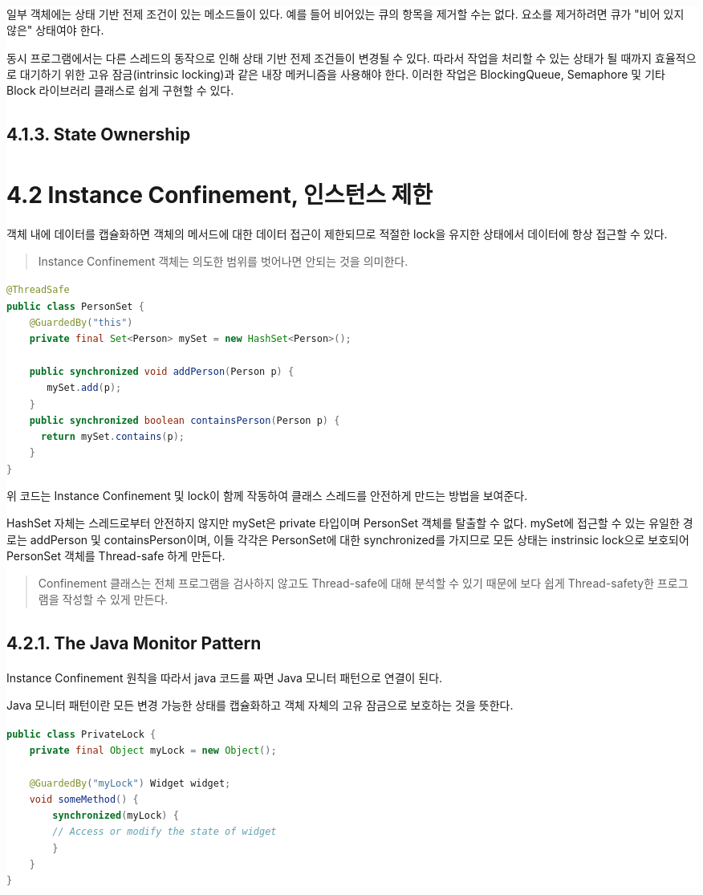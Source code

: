 일부 객체에는 상태 기반 전제 조건이 있는 메소드들이 있다. 예를 들어 비어있는 큐의 항목을 제거할 수는 없다. 요소를 제거하려면 큐가 "비어 있지 않은" 상태여야 한다.

동시 프로그램에서는 다른 스레드의 동작으로 인해 상태 기반 전제 조건들이 변경될 수 있다. 따라서 작업을 처리할 수 있는 상태가 될 때까지 효율적으로 대기하기 위한 고유 잠금(intrinsic locking)과 같은 내장 메커니즘을 사용해야 한다. 이러한 작업은 BlockingQueue, Semaphore 및 기타 Block 라이브러리 클래스로 쉽게 구현할 수 있다.

## 4.1.3. State Ownership



# 4.2 Instance Confinement, 인스턴스 제한

객체 내에 데이터를 캡슐화하면 객체의 메서드에 대한 데이터 접근이 제한되므로 적절한 lock을 유지한 상태에서 데이터에 항상 접근할 수 있다.

> Instance Confinement 객체는 의도한 범위를 벗어나면 안되는 것을 의미한다.

~~~java
@ThreadSafe
public class PersonSet {
    @GuardedBy("this")
    private final Set<Person> mySet = new HashSet<Person>();

    public synchronized void addPerson(Person p) {
       mySet.add(p);
    }
    public synchronized boolean containsPerson(Person p) {
      return mySet.contains(p);
    }
}
~~~

위 코드는 Instance Confinement 및 lock이 함께 작동하여 클래스 스레드를 안전하게 만드는 방법을 보여준다.

HashSet 자체는 스레드로부터 안전하지 않지만 mySet은 private 타입이며 PersonSet 객체를 탈출할 수 없다. mySet에 접근할 수 있는 유일한 경로는 addPerson 및 containsPerson이며, 이들 각각은 PersonSet에 대한 synchronized를 가지므로 모든 상태는 instrinsic lock으로 보호되어 PersonSet 객체를 Thread-safe 하게 만든다.

> Confinement 클래스는 전체 프로그램을 검사하지 않고도 Thread-safe에 대해 분석할 수 있기 때문에 보다 쉽게 Thread-safety한 프로그램을 작성할 수 있게 만든다.


## 4.2.1. The Java Monitor Pattern

Instance Confinement 원칙을 따라서 java 코드를 짜면 Java 모니터 패턴으로 연결이 된다.

Java 모니터 패턴이란 모든 변경 가능한 상태를 캡슐화하고 객체 자체의 고유 잠금으로 보호하는 것을 뜻한다.

~~~java
public class PrivateLock {
    private final Object myLock = new Object();

    @GuardedBy("myLock") Widget widget;
    void someMethod() {
        synchronized(myLock) {
        // Access or modify the state of widget
        }
    }
}
~~~
